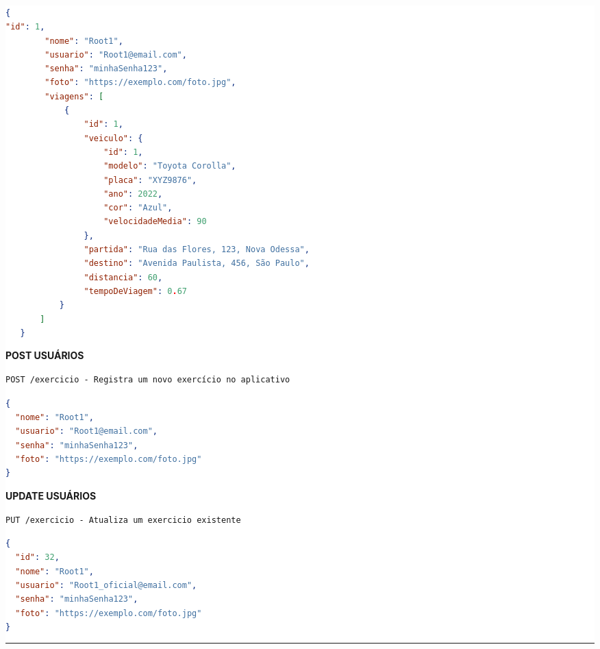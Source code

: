 ```markdown
```
```json
{
"id": 1,
		"nome": "Root1",
		"usuario": "Root1@email.com",
		"senha": "minhaSenha123",
		"foto": "https://exemplo.com/foto.jpg",
		"viagens": [
			{
				"id": 1,
				"veiculo": {
					"id": 1,
					"modelo": "Toyota Corolla",
					"placa": "XYZ9876",
					"ano": 2022,
					"cor": "Azul",
					"velocidadeMedia": 90
				},
				"partida": "Rua das Flores, 123, Nova Odessa",
				"destino": "Avenida Paulista, 456, São Paulo",
				"distancia": 60,
				"tempoDeViagem": 0.67
		   }
	   ]
   }
```
**POST USUÁRIOS**

```markdown
POST /exercicio - Registra um novo exercício no aplicativo
```

```json
{
  "nome": "Root1",
  "usuario": "Root1@email.com",
  "senha": "minhaSenha123",
  "foto": "https://exemplo.com/foto.jpg"
}

```

**UPDATE USUÁRIOS**

```markdown
PUT /exercicio - Atualiza um exercicio existente
```

```json
{
  "id": 32,
  "nome": "Root1",
  "usuario": "Root1_oficial@email.com",
  "senha": "minhaSenha123",
  "foto": "https://exemplo.com/foto.jpg"
}
```

---